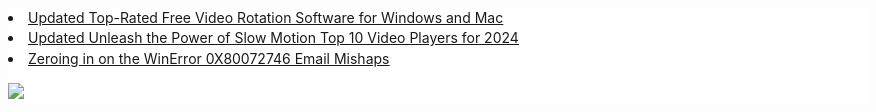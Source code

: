 <li><a href="https://video-content-creator.techidaily.com/updated-top-rated-free-video-rotation-software-for-windows-and-mac/"><u>Updated Top-Rated Free Video Rotation Software for Windows and Mac</u></a></li>
<li><a href="https://video-content-creator.techidaily.com/updated-unleash-the-power-of-slow-motion-top-10-video-players-for-2024/"><u>Updated Unleash the Power of Slow Motion Top 10 Video Players for 2024</u></a></li>
<li><a href="https://win11-tips.techidaily.com/zeroing-in-on-the-winerror-0x80072746-email-mishaps/"><u>Zeroing in on the WinError 0X80072746 Email Mishaps</u></a></li>
</ul></div>

<ins class="adsbygoogle"
      style="display:block"
      data-ad-client="ca-pub-7571918770474297"
      data-ad-slot="8358498916"
      data-ad-format="auto"
      data-full-width-responsive="true"></ins>

<a href="https://store.massmailsoftware.com/order/checkout.php?PRODS=1047974&QTY=1&AFFILIATE=108875&CART=1"><img src="https://secure.avangate.com/images/merchant/dc87c13749315c7217cdc4ac692e704c/banera_for_partners-04_%281%29.jpg" border="0"></a>
